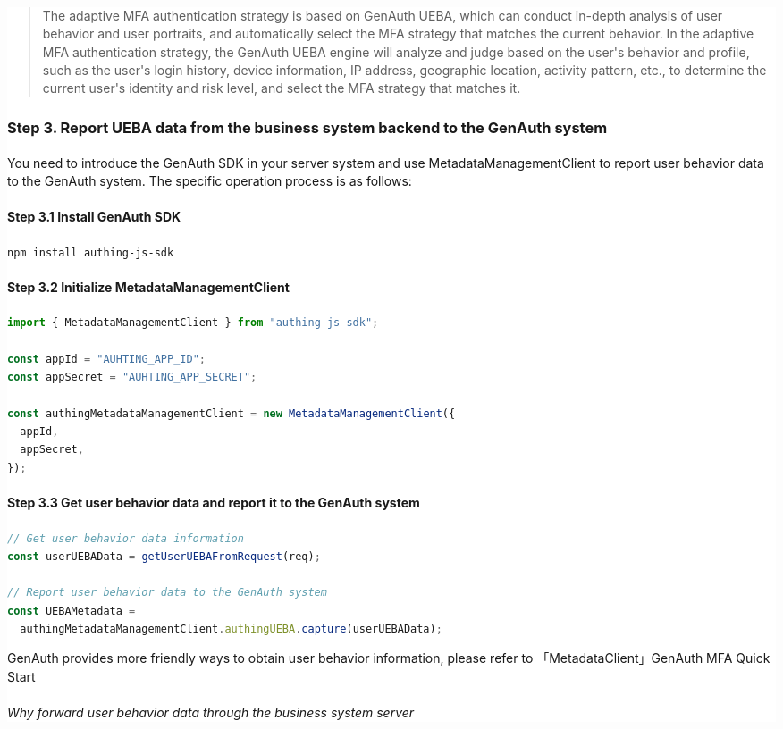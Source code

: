 > The adaptive MFA authentication strategy is based on GenAuth UEBA, which can conduct in-depth analysis of user behavior and user portraits, and automatically select the MFA strategy that matches the current behavior.
> In the adaptive MFA authentication strategy, the GenAuth UEBA engine will analyze and judge based on the user's behavior and profile, such as the user's login history, device information, IP address, geographic location, activity pattern, etc., to determine the current user's identity and risk level, and select the MFA strategy that matches it.

### Step 3. Report UEBA data from the business system backend to the GenAuth system

You need to introduce the GenAuth SDK in your server system and use MetadataManagementClient to report user behavior data to the GenAuth system. The specific operation process is as follows:

#### Step 3.1 Install GenAuth SDK

```bash
npm install authing-js-sdk
```

#### Step 3.2 Initialize MetadataManagementClient

```javascript
import { MetadataManagementClient } from "authing-js-sdk";

const appId = "AUHTING_APP_ID";
const appSecret = "AUHTING_APP_SECRET";

const authingMetadataManagementClient = new MetadataManagementClient({
  appId,
  appSecret,
});
```

#### Step 3.3 Get user behavior data and report it to the GenAuth system

```javascript
// Get user behavior data information
const userUEBAData = getUserUEBAFromRequest(req);

// Report user behavior data to the GenAuth system
const UEBAMetadata =
  authingMetadataManagementClient.authingUEBA.capture(userUEBAData);
```

GenAuth provides more friendly ways to obtain user behavior information, please refer to 「MetadataClient」GenAuth MFA Quick Start

###### Why forward user behavior data through the business system server
